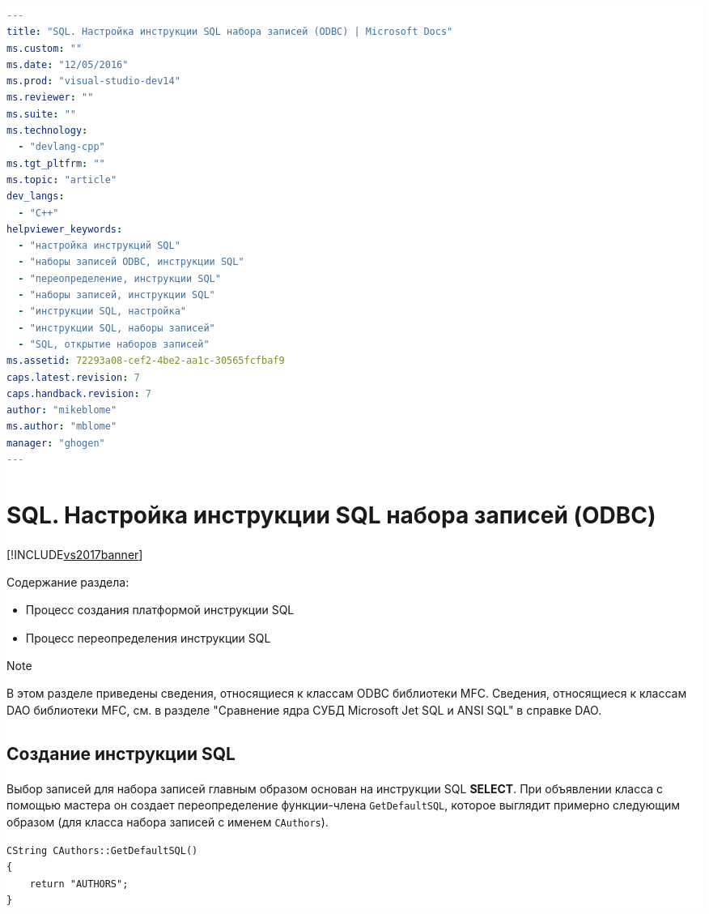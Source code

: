 ```yaml
---
title: "SQL. Настройка инструкции SQL набора записей (ODBC) | Microsoft Docs"
ms.custom: ""
ms.date: "12/05/2016"
ms.prod: "visual-studio-dev14"
ms.reviewer: ""
ms.suite: ""
ms.technology: 
  - "devlang-cpp"
ms.tgt_pltfrm: ""
ms.topic: "article"
dev_langs: 
  - "C++"
helpviewer_keywords: 
  - "настройка инструкций SQL"
  - "наборы записей ODBC, инструкции SQL"
  - "переопределение, инструкции SQL"
  - "наборы записей, инструкции SQL"
  - "инструкции SQL, настройка"
  - "инструкции SQL, наборы записей"
  - "SQL, открытие наборов записей"
ms.assetid: 72293a08-cef2-4be2-aa1c-30565fcfbaf9
caps.latest.revision: 7
caps.handback.revision: 7
author: "mikeblome"
ms.author: "mblome"
manager: "ghogen"
---
```

# SQL. Настройка инструкции SQL набора записей (ODBC)
[!INCLUDE[vs2017banner](../../assembler/inline/includes/vs2017banner.md)]

Содержание раздела:  
  
-   Процесс создания платформой инструкции SQL  
  
-   Процесс переопределения инструкции SQL  
  
> [!NOTE]
>  В этом разделе приведены сведения, относящиеся к классам ODBC библиотеки MFC.  Сведения, относящиеся к классам DAO библиотеки MFC, см. в разделе "Сравнение ядра СУБД Microsoft Jet SQL и ANSI SQL" в справке DAO.  
  
## Создание инструкции SQL  
 Выбор записей для набора записей главным образом основан на инструкции SQL **SELECT**.  При объявлении класса с помощью мастера он создает переопределение функции\-члена `GetDefaultSQL`, которое выглядит примерно следующим образом \(для класса набора записей с именем `CAuthors`\).  
  
```  
CString CAuthors::GetDefaultSQL()  
{  
    return "AUTHORS";  
}  
```  
  